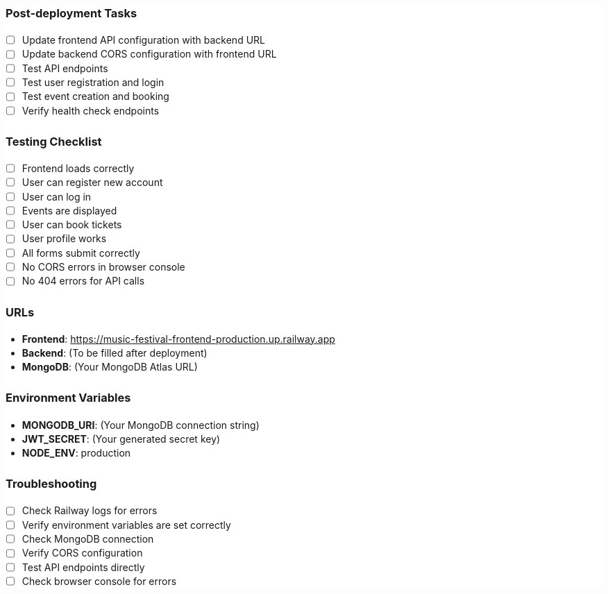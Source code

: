 ### Post-deployment Tasks
- [ ] Update frontend API configuration with backend URL
- [ ] Update backend CORS configuration with frontend URL
- [ ] Test API endpoints
- [ ] Test user registration and login
- [ ] Test event creation and booking
- [ ] Verify health check endpoints

### Testing Checklist
- [ ] Frontend loads correctly
- [ ] User can register new account
- [ ] User can log in
- [ ] Events are displayed
- [ ] User can book tickets
- [ ] User profile works
- [ ] All forms submit correctly
- [ ] No CORS errors in browser console
- [ ] No 404 errors for API calls

### URLs
- **Frontend**: https://music-festival-frontend-production.up.railway.app
- **Backend**: (To be filled after deployment)
- **MongoDB**: (Your MongoDB Atlas URL)

### Environment Variables
- **MONGODB_URI**: (Your MongoDB connection string)
- **JWT_SECRET**: (Your generated secret key)
- **NODE_ENV**: production

### Troubleshooting
- [ ] Check Railway logs for errors
- [ ] Verify environment variables are set correctly
- [ ] Check MongoDB connection
- [ ] Verify CORS configuration
- [ ] Test API endpoints directly
- [ ] Check browser console for errors
